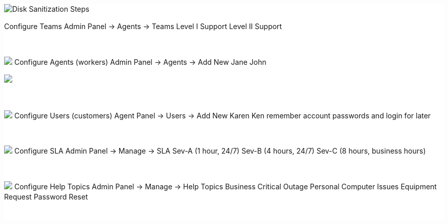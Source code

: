<p>
<img src="https://imgur.com/7GHgf4A.png" height="80%" width="80%" alt="Disk Sanitization Steps"/>
</p>
<p>
Configure Teams
Admin Panel -> Agents -> Teams
Level I Support
Level II Support

</p>
<br />
</p>
<img src="https://imgur.com/icGOxcr.png"
</p>
Configure Agents (workers)
Admin Panel -> Agents -> Add New
Jane
John
</p>
<img src="https://imgur.com/MuQBAxQ.png"
</p>

<p>
<br />

</p>
<img src="https://imgur.com/aGimdjt.png"
</p>
Configure Users (customers)
Agent Panel -> Users -> Add New
Karen
Ken
remember account passwords and login for later
<p>
<br />

</p>
<img src="https://imgur.com/NhLYhFn.png"
</p>
Configure SLA
Admin Panel -> Manage -> SLA
Sev-A (1 hour, 24/7)
Sev-B (4 hours, 24/7)
Sev-C (8 hours, business hours)

</p>
<br />

</p>
<img src="https://imgur.com/EcXT25N.png"
</p>
Configure Help Topics
Admin Panel -> Manage -> Help Topics
Business Critical Outage
Personal Computer Issues
Equipment Request
Password Reset


</p>
<br />

